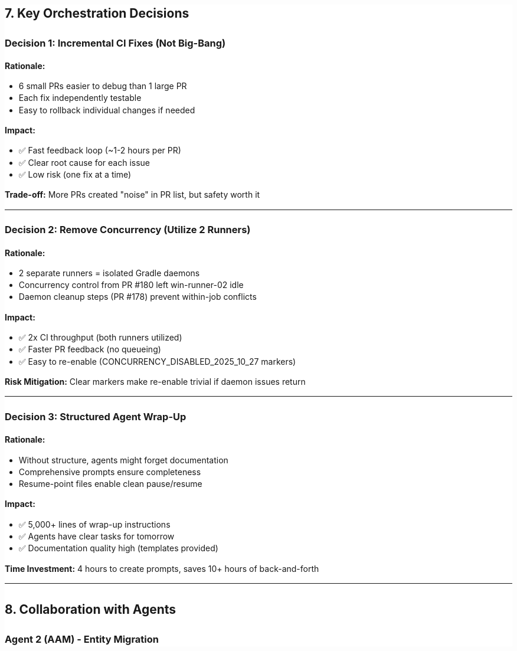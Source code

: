 ## 7. Key Orchestration Decisions

### Decision 1: Incremental CI Fixes (Not Big-Bang)

**Rationale:**
- 6 small PRs easier to debug than 1 large PR
- Each fix independently testable
- Easy to rollback individual changes if needed

**Impact:**
- ✅ Fast feedback loop (~1-2 hours per PR)
- ✅ Clear root cause for each issue
- ✅ Low risk (one fix at a time)

**Trade-off:** More PRs created "noise" in PR list, but safety worth it

---

### Decision 2: Remove Concurrency (Utilize 2 Runners)

**Rationale:**
- 2 separate runners = isolated Gradle daemons
- Concurrency control from PR #180 left win-runner-02 idle
- Daemon cleanup steps (PR #178) prevent within-job conflicts

**Impact:**
- ✅ 2x CI throughput (both runners utilized)
- ✅ Faster PR feedback (no queueing)
- ✅ Easy to re-enable (CONCURRENCY_DISABLED_2025_10_27 markers)

**Risk Mitigation:** Clear markers make re-enable trivial if daemon issues return

---

### Decision 3: Structured Agent Wrap-Up

**Rationale:**
- Without structure, agents might forget documentation
- Comprehensive prompts ensure completeness
- Resume-point files enable clean pause/resume

**Impact:**
- ✅ 5,000+ lines of wrap-up instructions
- ✅ Agents have clear tasks for tomorrow
- ✅ Documentation quality high (templates provided)

**Time Investment:** 4 hours to create prompts, saves 10+ hours of back-and-forth

---

## 8. Collaboration with Agents

### Agent 2 (AAM) - Entity Migration
